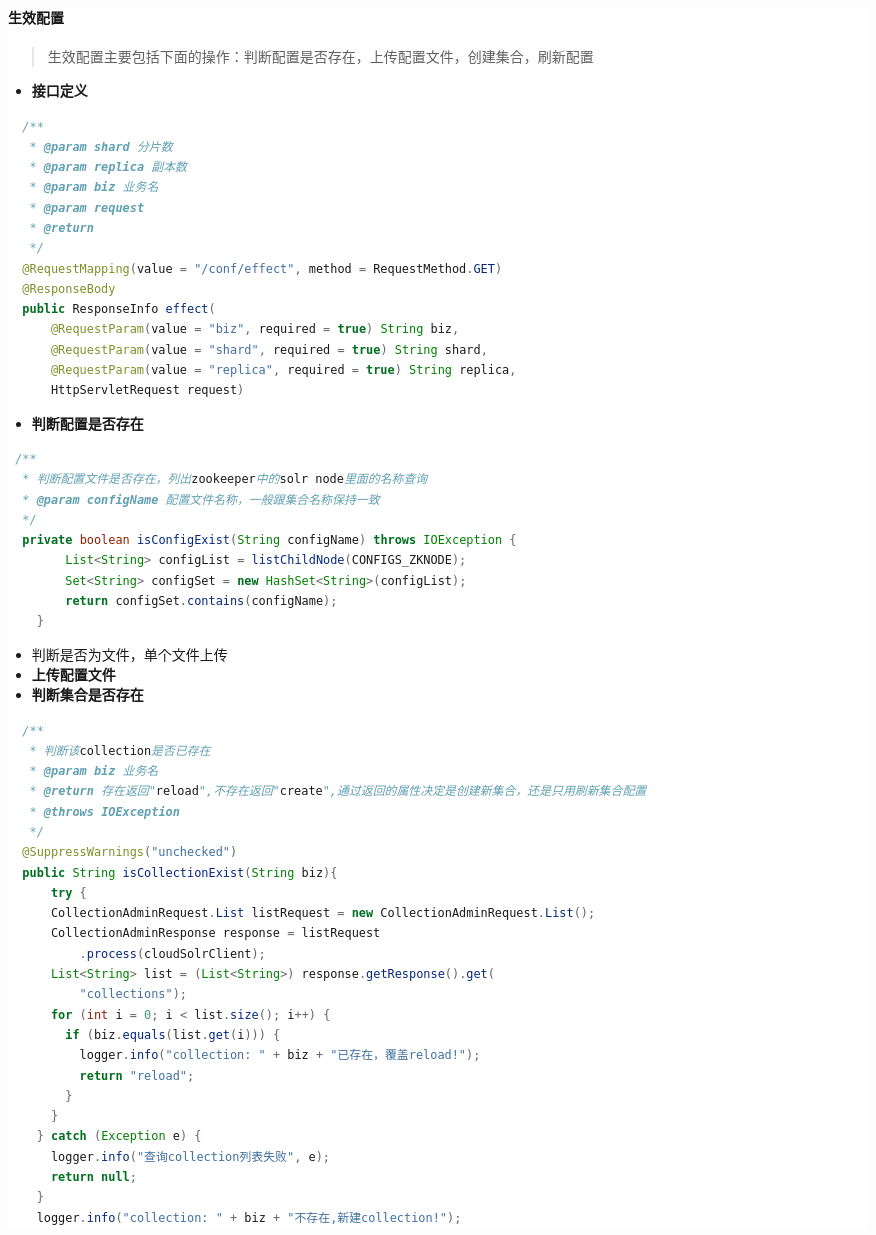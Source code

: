 #### 生效配置

> 生效配置主要包括下面的操作：判断配置是否存在，上传配置文件，创建集合，刷新配置

* __接口定义__

```java
  /**
   * @param shard 分片数
   * @param replica 副本数
   * @param biz 业务名
   * @param request
   * @return
   */
  @RequestMapping(value = "/conf/effect", method = RequestMethod.GET)
  @ResponseBody
  public ResponseInfo effect(
      @RequestParam(value = "biz", required = true) String biz,
      @RequestParam(value = "shard", required = true) String shard,
      @RequestParam(value = "replica", required = true) String replica,
      HttpServletRequest request)
```


* __判断配置是否存在__

```java
 /**
  * 判断配置文件是否存在，列出zookeeper中的solr node里面的名称查询
  * @param configName 配置文件名称，一般跟集合名称保持一致
  */
  private boolean isConfigExist(String configName) throws IOException {
        List<String> configList = listChildNode(CONFIGS_ZKNODE);
        Set<String> configSet = new HashSet<String>(configList);
        return configSet.contains(configName);
    }
```

* 判断是否为文件，单个文件上传
* __上传配置文件__
* __判断集合是否存在__

```java
  /**
   * 判断该collection是否已存在
   * @param biz 业务名
   * @return 存在返回"reload",不存在返回"create",通过返回的属性决定是创建新集合，还是只用刷新集合配置
   * @throws IOException 
   */
  @SuppressWarnings("unchecked")
  public String isCollectionExist(String biz){
      try {
      CollectionAdminRequest.List listRequest = new CollectionAdminRequest.List();
      CollectionAdminResponse response = listRequest
          .process(cloudSolrClient);
      List<String> list = (List<String>) response.getResponse().get(
          "collections");
      for (int i = 0; i < list.size(); i++) {
        if (biz.equals(list.get(i))) {
          logger.info("collection: " + biz + "已存在，覆盖reload!");
          return "reload";
        }
      }
    } catch (Exception e) {
      logger.info("查询collection列表失败", e);
      return null;
    }
    logger.info("collection: " + biz + "不存在,新建collection!");
```